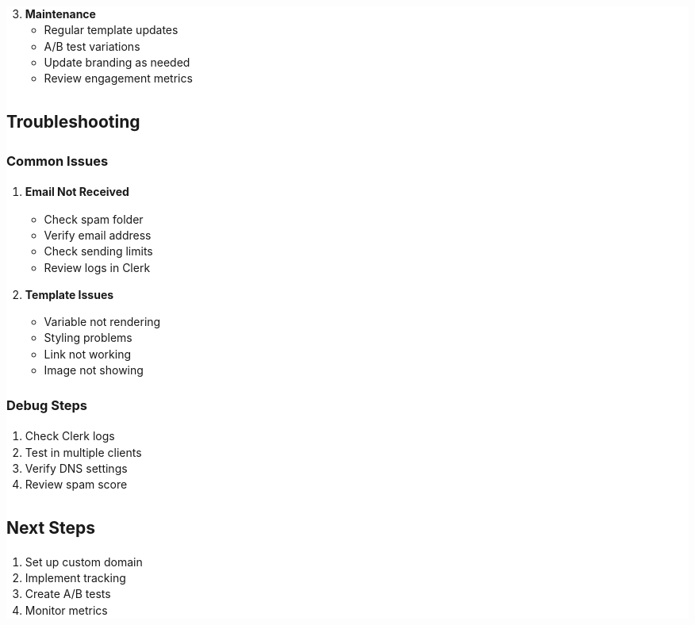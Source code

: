 3. **Maintenance**
   - Regular template updates
   - A/B test variations
   - Update branding as needed
   - Review engagement metrics

## Troubleshooting

### Common Issues

1. **Email Not Received**
   - Check spam folder
   - Verify email address
   - Check sending limits
   - Review logs in Clerk

2. **Template Issues**
   - Variable not rendering
   - Styling problems
   - Link not working
   - Image not showing

### Debug Steps

1. Check Clerk logs
2. Test in multiple clients
3. Verify DNS settings
4. Review spam score

## Next Steps

1. Set up custom domain
2. Implement tracking
3. Create A/B tests
4. Monitor metrics
